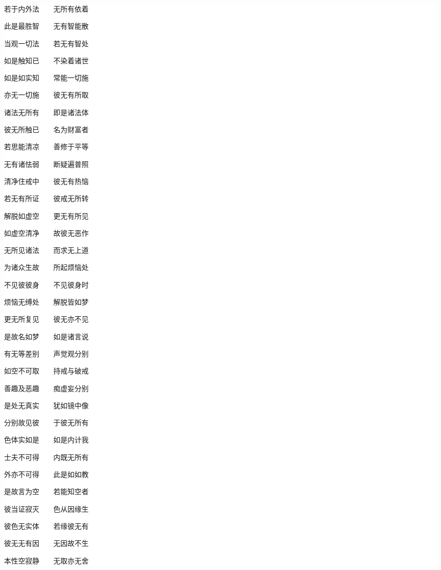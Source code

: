 若于内外法　　无所有依着  

此是最胜智　　无有智能散  

当观一切法　　若无有智处  

如是触知已　　不染着诸世  

如是如实知　　常能一切施  

亦无一切施　　彼无有所取  

诸法无所有　　即是诸法体  

彼无所触已　　名为财富者  

若思能清凉　　善修于平等  

无有诸怯弱　　断疑遍普照  

清净住戒中　　彼无有热恼  

若无有所证　　彼戒无所转  

解脱如虚空　　更无有所见  

如虚空清净　　故彼无恶作  

无所见诸法　　而求无上道  

为诸众生故　　所起烦恼处  

不见彼彼身　　不见彼身时  

烦恼无缚处　　解脱皆如梦  

更无所复见　　彼无亦不见  

是故名如梦　　如是诸言说  

有无等差别　　声觉观分别  

如空不可取　　持戒与破戒  

善趣及恶趣　　痴虚妄分别  

是处无真实　　犹如镜中像  

分别故见彼　　于彼无所有  

色体实如是　　如是内计我  

士夫不可得　　内既无所有  

外亦不可得　　此是如如教  

是故言为空　　若能知空者  

彼当证寂灭　　色从因缘生  

彼色无实体　　若缘彼无有  

彼无无有因　　无因故不生  

本性空寂静　　无取亦无舍  
